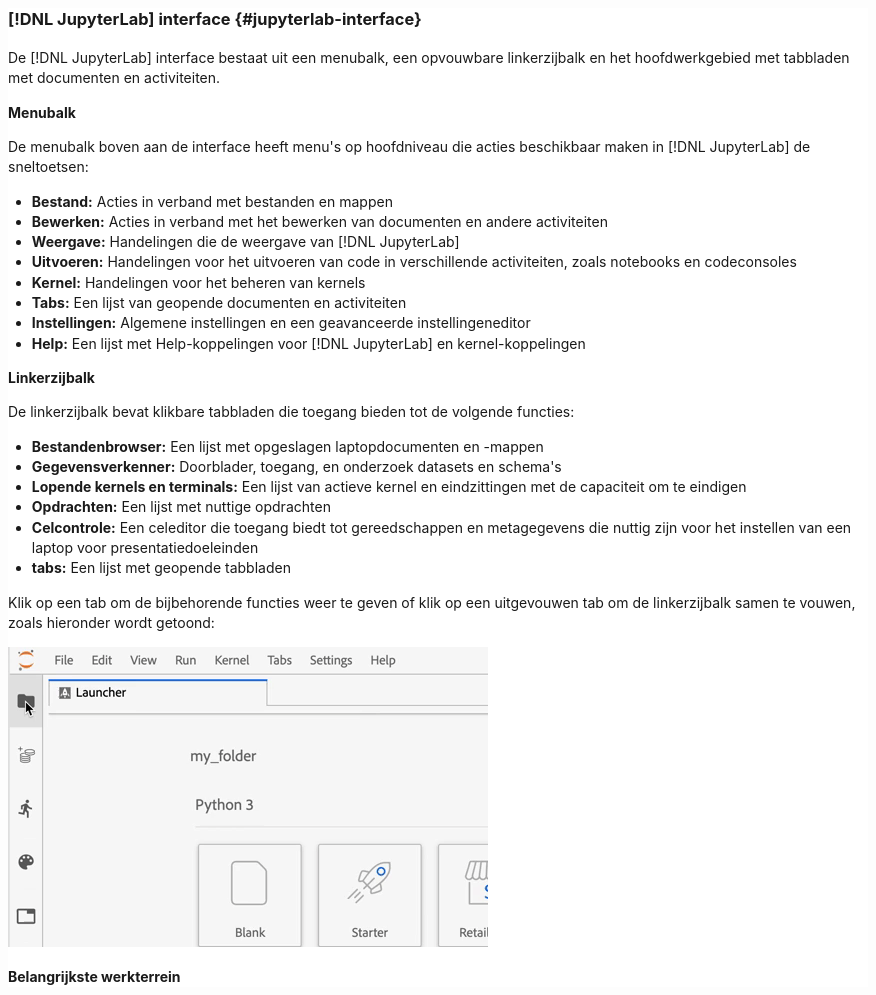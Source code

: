 ### [!DNL JupyterLab] interface {#jupyterlab-interface}

De [!DNL JupyterLab] interface bestaat uit een menubalk, een opvouwbare linkerzijbalk en het hoofdwerkgebied met tabbladen met documenten en activiteiten.

**Menubalk**

De menubalk boven aan de interface heeft menu&#39;s op hoofdniveau die acties beschikbaar maken in [!DNL JupyterLab] de sneltoetsen:

* **Bestand:** Acties in verband met bestanden en mappen
* **Bewerken:** Acties in verband met het bewerken van documenten en andere activiteiten
* **Weergave:** Handelingen die de weergave van [!DNL JupyterLab]
* **Uitvoeren:** Handelingen voor het uitvoeren van code in verschillende activiteiten, zoals notebooks en codeconsoles
* **Kernel:** Handelingen voor het beheren van kernels
* **Tabs:** Een lijst van geopende documenten en activiteiten
* **Instellingen:** Algemene instellingen en een geavanceerde instellingeneditor
* **Help:** Een lijst met Help-koppelingen voor [!DNL JupyterLab] en kernel-koppelingen

**Linkerzijbalk**

De linkerzijbalk bevat klikbare tabbladen die toegang bieden tot de volgende functies:

* **Bestandenbrowser:** Een lijst met opgeslagen laptopdocumenten en -mappen
* **Gegevensverkenner:** Doorblader, toegang, en onderzoek datasets en schema&#39;s
* **Lopende kernels en terminals:** Een lijst van actieve kernel en eindzittingen met de capaciteit om te eindigen
* **Opdrachten:** Een lijst met nuttige opdrachten
* **Celcontrole:** Een celeditor die toegang biedt tot gereedschappen en metagegevens die nuttig zijn voor het instellen van een laptop voor presentatiedoeleinden
* **tabs:** Een lijst met geopende tabbladen

Klik op een tab om de bijbehorende functies weer te geven of klik op een uitgevouwen tab om de linkerzijbalk samen te vouwen, zoals hieronder wordt getoond:

![](../images/jupyterlab/user-guide/left_sidebar_collapse.gif)

**Belangrijkste werkterrein**


[//]: # (Talk about the different Notebooks, introduce that certain starter notebooks are limited to particular kernels)
[//]: # (In the following samples, the first step is currently required but once the SDK is complete, users are no longer required to explicitly define client_context)